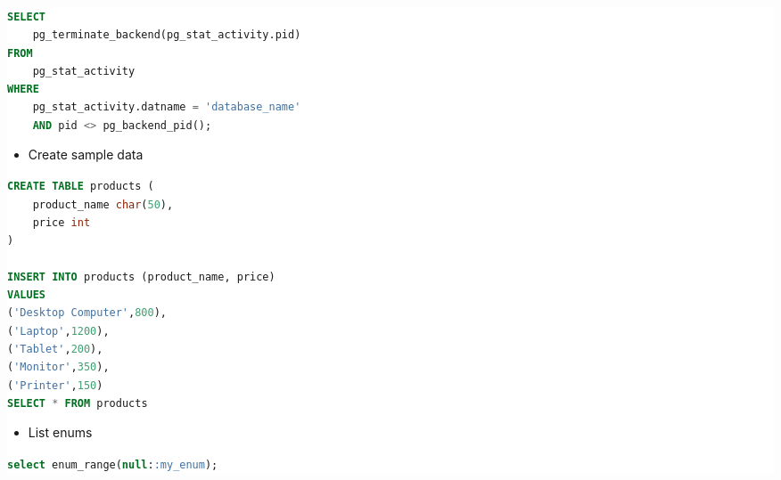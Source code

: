 ```sql
SELECT
	pg_terminate_backend(pg_stat_activity.pid)
FROM
	pg_stat_activity
WHERE
	pg_stat_activity.datname = 'database_name'
	AND pid <> pg_backend_pid();
```

- Create sample data

```sql
CREATE TABLE products (
	product_name char(50),
	price int
)

INSERT INTO products (product_name, price)
VALUES
('Desktop Computer',800),
('Laptop',1200),
('Tablet',200),
('Monitor',350),
('Printer',150)
SELECT * FROM products
```

- List enums

```sql
select enum_range(null::my_enum);
```


